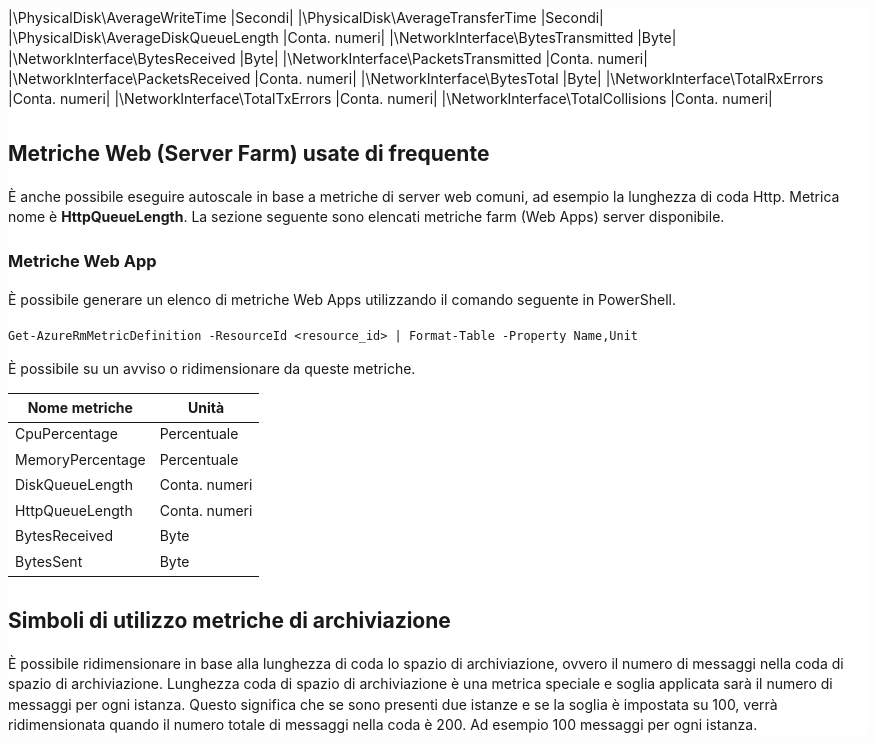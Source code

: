 |\PhysicalDisk\AverageWriteTime         |Secondi|
|\PhysicalDisk\AverageTransferTime      |Secondi|
|\PhysicalDisk\AverageDiskQueueLength   |Conta. numeri|
|\NetworkInterface\BytesTransmitted     |Byte|
|\NetworkInterface\BytesReceived        |Byte|
|\NetworkInterface\PacketsTransmitted   |Conta. numeri|
|\NetworkInterface\PacketsReceived      |Conta. numeri|
|\NetworkInterface\BytesTotal           |Byte|
|\NetworkInterface\TotalRxErrors        |Conta. numeri|
|\NetworkInterface\TotalTxErrors        |Conta. numeri|
|\NetworkInterface\TotalCollisions      |Conta. numeri|




## <a name="commonly-used-web-server-farm-metrics"></a>Metriche Web (Server Farm) usate di frequente

È anche possibile eseguire autoscale in base a metriche di server web comuni, ad esempio la lunghezza di coda Http. Metrica nome è **HttpQueueLength**.  La sezione seguente sono elencati metriche farm (Web Apps) server disponibile.

### <a name="web-apps-metrics"></a>Metriche Web App

È possibile generare un elenco di metriche Web Apps utilizzando il comando seguente in PowerShell.

```
Get-AzureRmMetricDefinition -ResourceId <resource_id> | Format-Table -Property Name,Unit
```

È possibile su un avviso o ridimensionare da queste metriche.

|Nome metriche        |Unità|
|---                |---|
|CpuPercentage      |Percentuale|
|MemoryPercentage   |Percentuale|
|DiskQueueLength    |Conta. numeri|
|HttpQueueLength    |Conta. numeri|
|BytesReceived      |Byte|
|BytesSent          |Byte|


## <a name="commonly-used-storage-metrics"></a>Simboli di utilizzo metriche di archiviazione
È possibile ridimensionare in base alla lunghezza di coda lo spazio di archiviazione, ovvero il numero di messaggi nella coda di spazio di archiviazione. Lunghezza coda di spazio di archiviazione è una metrica speciale e soglia applicata sarà il numero di messaggi per ogni istanza. Questo significa che se sono presenti due istanze e se la soglia è impostata su 100, verrà ridimensionata quando il numero totale di messaggi nella coda è 200. Ad esempio 100 messaggi per ogni istanza.
